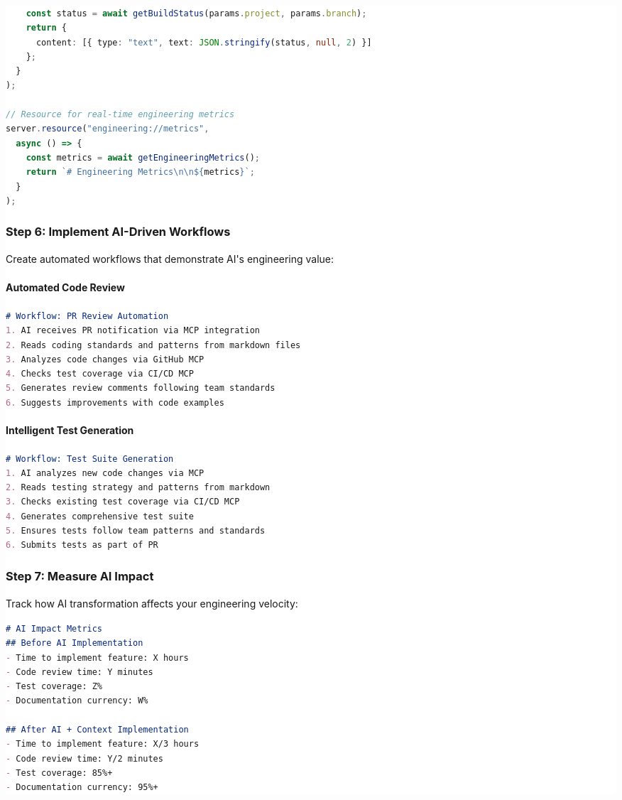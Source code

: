 ```typescript
    const status = await getBuildStatus(params.project, params.branch);
    return {
      content: [{ type: "text", text: JSON.stringify(status, null, 2) }]
    };
  }
);

// Resource for real-time engineering metrics
server.resource("engineering://metrics", 
  async () => {
    const metrics = await getEngineeringMetrics();
    return `# Engineering Metrics\n\n${metrics}`;
  }
);
```

### Step 6: Implement AI-Driven Workflows

Create automated workflows that demonstrate AI's engineering value:

#### Automated Code Review
```markdown
# Workflow: PR Review Automation
1. AI receives PR notification via MCP integration
2. Reads coding standards and patterns from markdown files
3. Analyzes code changes via GitHub MCP
4. Checks test coverage via CI/CD MCP
5. Generates review comments following team standards
6. Suggests improvements with code examples
```

#### Intelligent Test Generation
```markdown
# Workflow: Test Suite Generation
1. AI analyzes new code changes via MCP
2. Reads testing strategy and patterns from markdown
3. Checks existing test coverage via CI/CD MCP
4. Generates comprehensive test suite
5. Ensures tests follow team patterns and standards
6. Submits tests as part of PR
```

### Step 7: Measure AI Impact

Track how AI transformation affects your engineering velocity:

```markdown
# AI Impact Metrics
## Before AI Implementation
- Time to implement feature: X hours
- Code review time: Y minutes
- Test coverage: Z%
- Documentation currency: W%

## After AI + Context Implementation  
- Time to implement feature: X/3 hours
- Code review time: Y/2 minutes
- Test coverage: 85%+
- Documentation currency: 95%+
```
